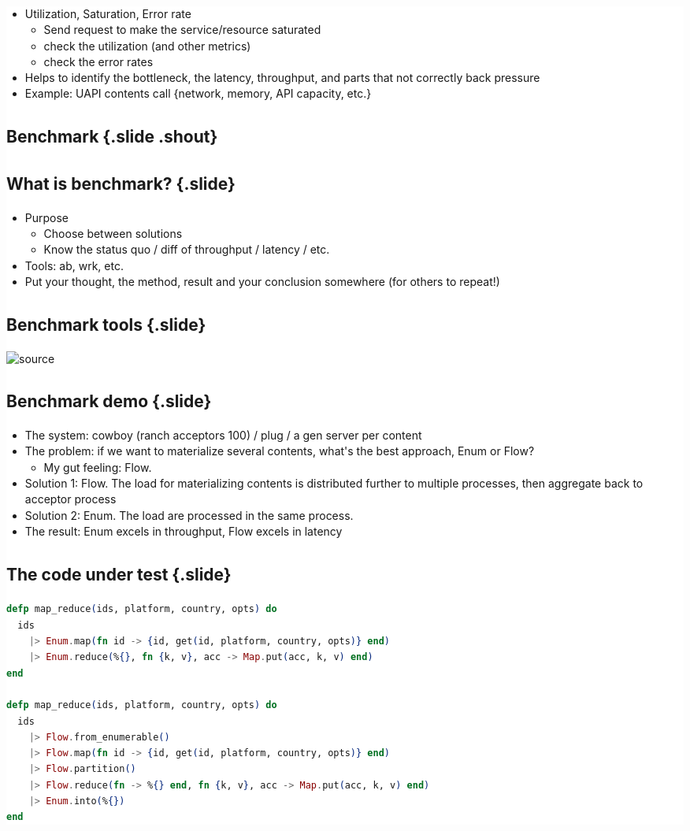 * Utilization, Saturation, Error rate
    * Send request to make the service/resource saturated
    * check the utilization (and other metrics)
    * check the error rates
* Helps to identify the bottleneck, the latency, throughput, and parts that not correctly back pressure
* Example: UAPI contents call {network, memory, API capacity, etc.}

## Benchmark {.slide .shout}

## What is benchmark? {.slide}

* Purpose
    * Choose between solutions
    * Know the status quo / diff of throughput / latency / etc.
* Tools: ab, wrk, etc.
* Put your thought, the method, result and your conclusion somewhere (for others to repeat!)

## Benchmark tools {.slide}

![[source](http://www.brendangregg.com/Slides/LinuxConNA2014_LinuxPerfTools.pdf)](images/bench_tools.jpg)

## Benchmark demo {.slide}

* The system: cowboy (ranch acceptors 100) / plug / a gen server per content
* The problem: if we want to materialize several contents, what's the best approach, Enum or Flow?
    * My gut feeling: Flow.
* Solution 1: Flow. The load for materializing contents is distributed further to multiple processes, then aggregate back to acceptor process
* Solution 2: Enum. The load are processed in the same process.
* The result: Enum excels in throughput, Flow excels in latency

## The code under test {.slide}

```elixir
defp map_reduce(ids, platform, country, opts) do
  ids
    |> Enum.map(fn id -> {id, get(id, platform, country, opts)} end)
    |> Enum.reduce(%{}, fn {k, v}, acc -> Map.put(acc, k, v) end)
end

defp map_reduce(ids, platform, country, opts) do
  ids
    |> Flow.from_enumerable()
    |> Flow.map(fn id -> {id, get(id, platform, country, opts)} end)
    |> Flow.partition()
    |> Flow.reduce(fn -> %{} end, fn {k, v}, acc -> Map.put(acc, k, v) end)
    |> Enum.into(%{})
end
```
